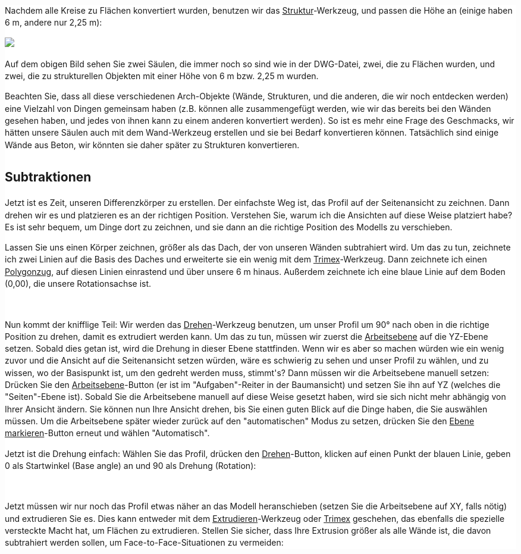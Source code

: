 Nachdem alle Kreise zu Flächen konvertiert wurden, benutzen wir das [Struktur](Arch_Structure/de.md)-Werkzeug, und passen die Höhe an (einige haben 6 m, andere nur 2,25 m):

![](images/Arch_tutorial_08.jpg )

Auf dem obigen Bild sehen Sie zwei Säulen, die immer noch so sind wie in der DWG-Datei, zwei, die zu Flächen wurden, und zwei, die zu strukturellen Objekten mit einer Höhe von 6 m bzw. 2,25 m wurden.

Beachten Sie, dass all diese verschiedenen Arch-Objekte (Wände, Strukturen, und die anderen, die wir noch entdecken werden) eine Vielzahl von Dingen gemeinsam haben (z.B. können alle zusammengefügt werden, wie wir das bereits bei den Wänden gesehen haben, und jedes von ihnen kann zu einem anderen konvertiert werden). So ist es mehr eine Frage des Geschmacks, wir hätten unsere Säulen auch mit dem Wand-Werkzeug erstellen und sie bei Bedarf konvertieren können. Tatsächlich sind einige Wände aus Beton, wir könnten sie daher später zu Strukturen konvertieren.



## Subtraktionen

Jetzt ist es Zeit, unseren Differenzkörper zu erstellen. Der einfachste Weg ist, das Profil auf der Seitenansicht zu zeichnen. Dann drehen wir es und platzieren es an der richtigen Position. Verstehen Sie, warum ich die Ansichten auf diese Weise platziert habe? Es ist sehr bequem, um Dinge dort zu zeichnen, und sie dann an die richtige Position des Modells zu verschieben.

Lassen Sie uns einen Körper zeichnen, größer als das Dach, der von unseren Wänden subtrahiert wird. Um das zu tun, zeichnete ich zwei Linien auf die Basis des Daches und erweiterte sie ein wenig mit dem [Trimex](Draft_Trimex/de.md)-Werkzeug. Dann zeichnete ich einen [Polygonzug](Draft_Wire.md), auf diesen Linien einrastend und über unsere 6 m hinaus. Außerdem zeichnete ich eine blaue Linie auf dem Boden (0,00), die unsere Rotationsachse ist.

<img alt="" src=images/Arch_tutorial_09.jpg  style="width:1024px;">

Nun kommt der knifflige Teil: Wir werden das [Drehen](Draft_Rotate/de.md)-Werkzeug benutzen, um unser Profil um 90° nach oben in die richtige Position zu drehen, damit es extrudiert werden kann. Um das zu tun, müssen wir zuerst die [Arbeitsebene](Draft_SelectPlane/de.md) auf die YZ-Ebene setzen. Sobald dies getan ist, wird die Drehung in dieser Ebene stattfinden. Wenn wir es aber so machen würden wie ein wenig zuvor und die Ansicht auf die Seitenansicht setzen würden, wäre es schwierig zu sehen und unser Profil zu wählen, und zu wissen, wo der Basispunkt ist, um den gedreht werden muss, stimmt\'s? Dann müssen wir die Arbeitsebene manuell setzen: Drücken Sie den [Arbeitsebene](Draft_SelectPlane/de.md)-Button (er ist im \"Aufgaben\"-Reiter in der Baumansicht) und setzen Sie ihn auf YZ (welches die \"Seiten\"-Ebene ist). Sobald Sie die Arbeitsebene manuell auf diese Weise gesetzt haben, wird sie sich nicht mehr abhängig von Ihrer Ansicht ändern. Sie können nun Ihre Ansicht drehen, bis Sie einen guten Blick auf die Dinge haben, die Sie auswählen müssen. Um die Arbeitsebene später wieder zurück auf den \"automatischen\" Modus zu setzen, drücken Sie den [Ebene markieren](Draft_SelectPlane/de.md)-Button erneut und wählen \"Automatisch\".

Jetzt ist die Drehung einfach: Wählen Sie das Profil, drücken den [Drehen](Draft_Rotate/de.md)-Button, klicken auf einen Punkt der blauen Linie, geben 0 als Startwinkel (Base angle) an und 90 als Drehung (Rotation):

<img alt="" src=images/Arch_tutorial_10.jpg  style="width:1024px;">

Jetzt müssen wir nur noch das Profil etwas näher an das Modell heranschieben (setzen Sie die Arbeitsebene auf XY, falls nötig) und extrudieren Sie es. Dies kann entweder mit dem [Extrudieren](Part_Extrude/de.md)-Werkzeug oder [Trimex](Draft_Trimex/de.md) geschehen, das ebenfalls die spezielle versteckte Macht hat, um Flächen zu extrudieren. Stellen Sie sicher, dass Ihre Extrusion größer als alle Wände ist, die davon subtrahiert werden sollen, um Face-to-Face-Situationen zu vermeiden:
